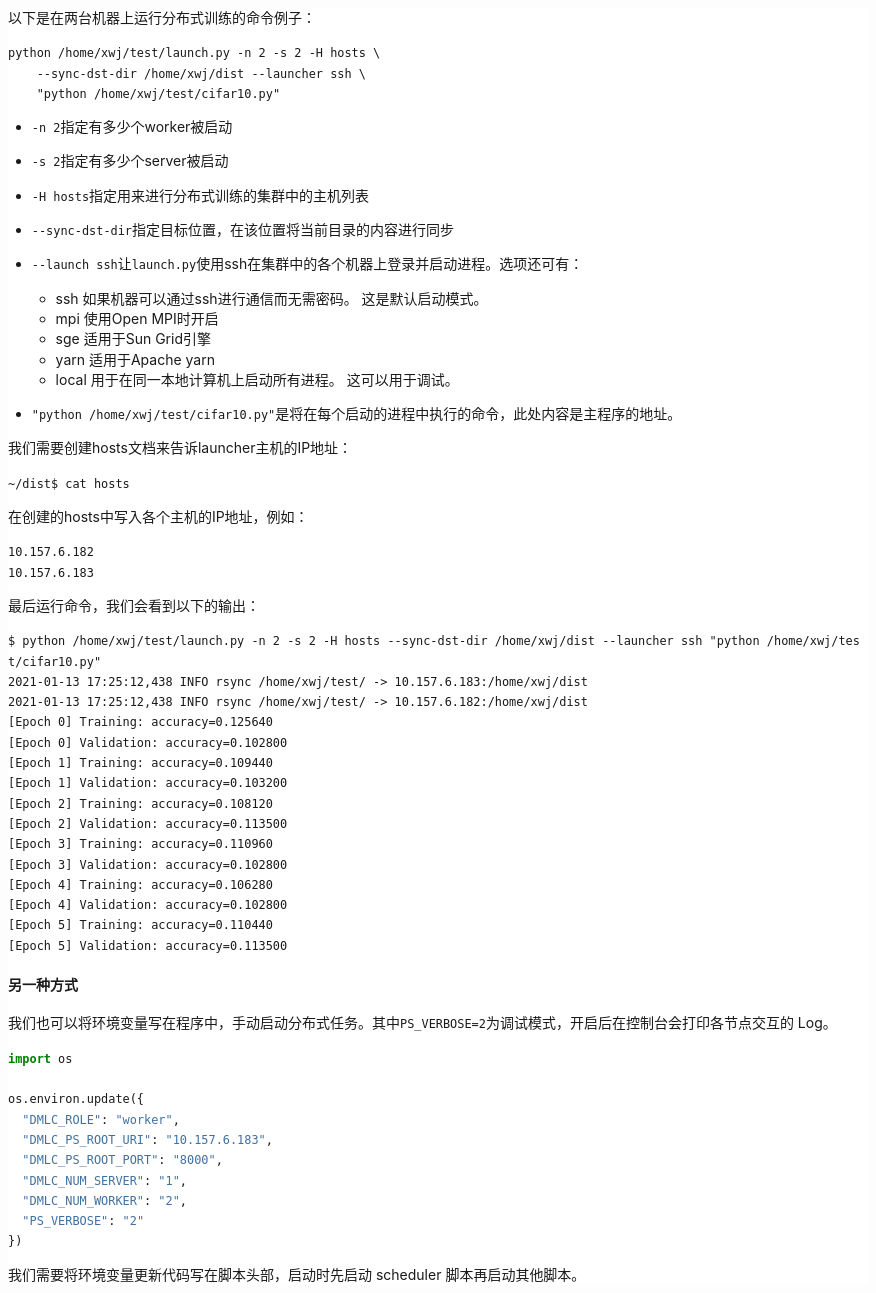 以下是在两台机器上运行分布式训练的命令例子：
```
python /home/xwj/test/launch.py -n 2 -s 2 -H hosts \
	--sync-dst-dir /home/xwj/dist --launcher ssh \
	"python /home/xwj/test/cifar10.py"
```
- `-n 2`指定有多少个worker被启动
- `-s 2`指定有多少个server被启动
- `-H hosts`指定用来进行分布式训练的集群中的主机列表
- `--sync-dst-dir`指定目标位置，在该位置将当前目录的内容进行同步
- `--launch ssh`让`launch.py`使用ssh在集群中的各个机器上登录并启动进程。选项还可有：
	- ssh 如果机器可以通过ssh进行通信而无需密码。 这是默认启动模式。
	- mpi 使用Open MPI时开启
	- sge 适用于Sun Grid引擎
	- yarn 适用于Apache yarn
	- local 用于在同一本地计算机上启动所有进程。 这可以用于调试。

- `"python /home/xwj/test/cifar10.py"`是将在每个启动的进程中执行的命令，此处内容是主程序的地址。

我们需要创建hosts文档来告诉launcher主机的IP地址：
```
~/dist$ cat hosts
```
在创建的hosts中写入各个主机的IP地址，例如：
```
10.157.6.182
10.157.6.183
```

最后运行命令，我们会看到以下的输出：
```shell
$ python /home/xwj/test/launch.py -n 2 -s 2 -H hosts --sync-dst-dir /home/xwj/dist --launcher ssh "python /home/xwj/test/cifar10.py"
2021-01-13 17:25:12,438 INFO rsync /home/xwj/test/ -> 10.157.6.183:/home/xwj/dist
2021-01-13 17:25:12,438 INFO rsync /home/xwj/test/ -> 10.157.6.182:/home/xwj/dist
[Epoch 0] Training: accuracy=0.125640
[Epoch 0] Validation: accuracy=0.102800
[Epoch 1] Training: accuracy=0.109440
[Epoch 1] Validation: accuracy=0.103200
[Epoch 2] Training: accuracy=0.108120
[Epoch 2] Validation: accuracy=0.113500
[Epoch 3] Training: accuracy=0.110960
[Epoch 3] Validation: accuracy=0.102800
[Epoch 4] Training: accuracy=0.106280
[Epoch 4] Validation: accuracy=0.102800
[Epoch 5] Training: accuracy=0.110440
[Epoch 5] Validation: accuracy=0.113500
```

#### 另一种方式
我们也可以将环境变量写在程序中，手动启动分布式任务。其中`PS_VERBOSE=2`为调试模式，开启后在控制台会打印各节点交互的 Log。

```python
import os

os.environ.update({
  "DMLC_ROLE": "worker",
  "DMLC_PS_ROOT_URI": "10.157.6.183",
  "DMLC_PS_ROOT_PORT": "8000",
  "DMLC_NUM_SERVER": "1",
  "DMLC_NUM_WORKER": "2",
  "PS_VERBOSE": "2"
})
```
我们需要将环境变量更新代码写在脚本头部，启动时先启动 scheduler 脚本再启动其他脚本。
